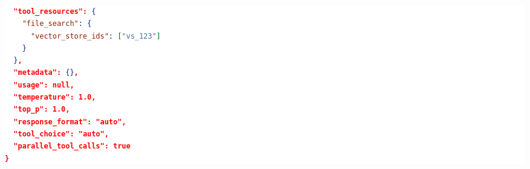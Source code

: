 ```json
  "tool_resources": {
    "file_search": {
      "vector_store_ids": ["vs_123"]
    }
  },
  "metadata": {},
  "usage": null,
  "temperature": 1.0,
  "top_p": 1.0,
  "response_format": "auto",
  "tool_choice": "auto",
  "parallel_tool_calls": true
}

```

